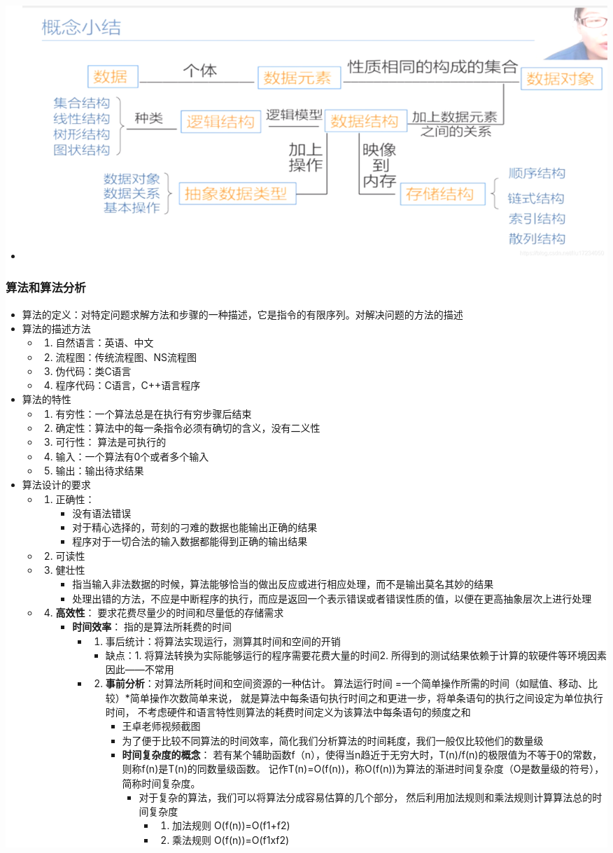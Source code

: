   - ![数据结构概念小结（相互关系）](image.png)

### 算法和算法分析
- 算法的定义：对特定问题求解方法和步骤的一种描述，它是指令的有限序列。对解决问题的方法的描述
- 算法的描述方法
  - 1. 自然语言：英语、中文
  - 2. 流程图：传统流程图、NS流程图
  - 3. 伪代码：类C语言
  - 4. 程序代码：C语言，C++语言程序
- 算法的特性
  - 1. 有穷性：一个算法总是在执行有穷步骤后结束
  - 2. 确定性：算法中的每一条指令必须有确切的含义，没有二义性
  - 3. 可行性： 算法是可执行的
  - 4. 输入：一个算法有0个或者多个输入
  - 5. 输出：输出待求结果
- 算法设计的要求
  - 1. 正确性：
        - 没有语法错误
        - 对于精心选择的，苛刻的刁难的数据也能输出正确的结果
        - 程序对于一切合法的输入数据都能得到正确的输出结果
  - 2. 可读性
  - 3. 健壮性
        - 指当输入非法数据的时候，算法能够恰当的做出反应或进行相应处理，而不是输出莫名其妙的结果
        - 处理出错的方法，不应是中断程序的执行，而应是返回一个表示错误或者错误性质的值，以便在更高抽象层次上进行处理
  - 4. **高效性**：
      要求花费尽量少的时间和尽量低的存储需求
        - **时间效率**：
          指的是算法所耗费的时间
            - 1. 事后统计：将算法实现运行，测算其时间和空间的开销
              - 缺点：1. 将算法转换为实际能够运行的程序需要花费大量的时间2. 所得到的测试结果依赖于计算的软硬件等环境因素因此——不常用
            - 2. **事前分析**：对算法所耗时间和空间资源的一种估计。
              算法运行时间 =一个简单操作所需的时间（如赋值、移动、比较）*简单操作次数简单来说，
              就是算法中每条语句执行时间之和更进一步，将单条语句的执行之间设定为单位执行时间，
              不考虑硬件和语言特性则算法的耗费时间定义为该算法中每条语句的频度之和
                  - 王卓老师视频截图
                  - 为了便于比较不同算法的时间效率，简化我们分析算法的时间耗度，我们一般仅比较他们的数量级
                  - **时间复杂度的概念**：
                  若有某个辅助函数f（n），使得当n趋近于无穷大时，T(n)/f(n)的极限值为不等于0的常数，
                  则称f(n)是T(n)的同数量级函数。
                  记作T(n)=O(f(n))，称O(f(n))为算法的渐进时间复杂度（O是数量级的符号），简称时间复杂度。
                    - 对于复杂的算法，我们可以将算法分成容易估算的几个部分，
                      然后利用加法规则和乘法规则计算算法总的时间复杂度
                      - 1. 加法规则 O(f(n))=O(f1+f2)
                      - 2. 乘法规则 O(f(n))=O(f1xf2)